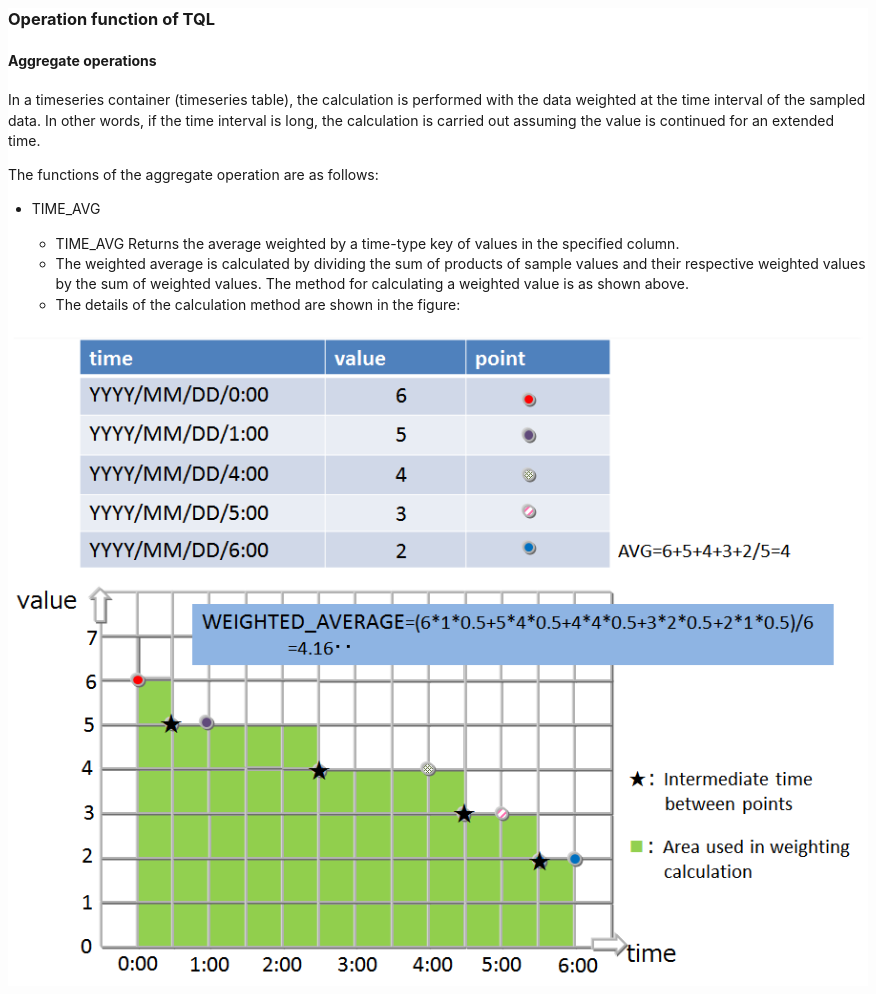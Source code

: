
### Operation function of TQL

#### Aggregate operations

In a timeseries container (timeseries table), the calculation is performed with the data weighted at the time interval of the sampled data. In other words, if the time interval is long, the calculation is carried out assuming the value is continued for an extended time.

The functions of the aggregate operation are as follows:

- TIME_AVG

    - TIME_AVG Returns the average weighted by a time-type key of values in the specified column.
    - The weighted average is calculated by dividing the sum of products of sample values and their respective weighted values by the sum of weighted values. The method for calculating a weighted value is as shown above.
    - The details of the calculation method are shown in the figure:


![Aggregation of weighted values (TIME_AVG)](/img/func_TIME_AVG.png)
